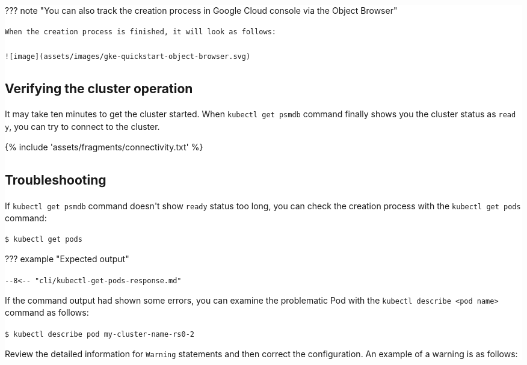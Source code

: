 ??? note "You can also track the creation process in Google Cloud console via the Object Browser"

    When the creation process is finished, it will look as follows:

    ![image](assets/images/gke-quickstart-object-browser.svg)

## Verifying the cluster operation

It may take ten minutes to get the cluster started. When `kubectl get psmdb`
command finally shows you the cluster status as `ready`, you can try to connect
to the cluster.

{% include 'assets/fragments/connectivity.txt' %}

## Troubleshooting

If `kubectl get psmdb` command doesn't show `ready` status too long, you can
check the creation process with the `kubectl get pods` command:

```{.bash data-prompt="$" }
$ kubectl get pods
```

??? example "Expected output"

    --8<-- "cli/kubectl-get-pods-response.md"

If the command output had shown some errors, you can examine the problematic
Pod with the `kubectl describe <pod name>` command as follows:

```{.bash data-prompt="$" }
$ kubectl describe pod my-cluster-name-rs0-2
```

Review the detailed information for `Warning` statements and then correct the
configuration. An example of a warning is as follows:
